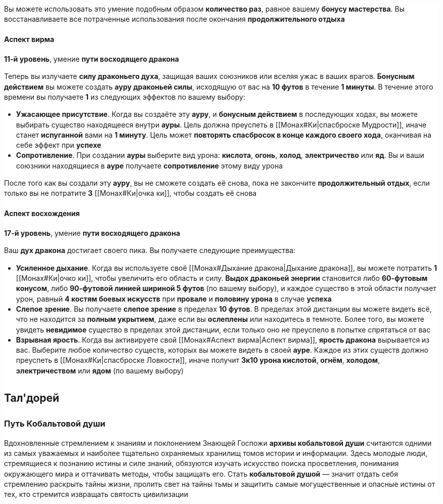 Вы можете использовать это умение подобным образом **количество раз**, равное вашему **бонусу мастерства**. Вы восстанавливаете все потраченные использования после окончания **продолжительного отдыха**

#### Аспект вирма

**11-й уровень**, умение **пути восходящего дракона**

Теперь вы излучаете **силу драконьего духа**, защищая ваших союзников или вселяя ужас в ваших врагов. **Бонусным действием** вы можете создать **ауру драконьей силы**, исходящую от вас на **10 футов** в течение **1 минуты**. В течение этого времени вы получаете **1** из следующих эффектов по вашему выбору:

- **Ужасающее присутствие**. Когда вы создаёте эту **ауру**, и **бонусным действием** в последующих ходах, вы можете выбирать существо находящееся внутри **ауры**. Цель должна преуспеть в [[Монах#Ки|спасброске Мудрости]], иначе станет **испуганной** вами на **1 минуту**. Цель может **повторять спасбросок в конце каждого своего хода**, оканчивая на себе эффект при **успехе**
- **Сопротивление**. При создании **ауры** выберите вид урона: **кислота**, **огонь**, **холод**, **электричество** или **яд**. Вы и ваши союзники находящиеся в **ауре** получаете **сопротивление** этому виду урона

После того как вы создали эту **ауру**, вы не сможете создать её снова, пока не закончите **продолжительный отдых**, если только вы не потратите **3** [[Монах#Ки|очка ки]], чтобы создать её снова

#### Аспект восхождения

**17-й уровень**, умение **пути восходящего дракона**

Ваш **дух дракона** достигает своего пика. Вы получаете следующие преимущества:

- **Усиленное дыхание**. Когда вы используете своё [[Монах#Дыхание дракона|Дыхание дракона]], вы можете потратить **1** [[Монах#Ки|очко ки]], чтобы увеличить его область и силу. **Выдох драконьей энергии** становится либо **60-футовым конусом**, либо **90-футовой линией шириной 5 футов** (по вашему выбору), и каждое существо в этой области получает урон, равный **4 костям боевых искусств** при **провале** и **половину урона** в случае **успеха**
- **Слепое зрение**. Вы получаете **слепое зрение** в пределах **10 футов**. В пределах этой дистанции вы можете видеть всё, что не находится за **полным укрытием**, даже если вы **ослеплены** или находитесь в темноте. Более того, вы можете увидеть **невидимое** существо в пределах этой дистанции, если только оно не преуспело в попытке спрятаться от вас
- **Взрывная ярость**. Когда вы активируете свой [[Монах#Аспект вирма|Аспект вирма]], **ярость дракона** вырывается из вас. Выберите любое количество существ, которых вы можете видеть в своей **ауре**. Каждое из этих существ должно преуспеть в [[Монах#Ки|спасброске Ловкости]], иначе получит **3к10 урона кислотой**, **огнём**, **холодом**, **электричеством** или **ядом** (по вашему выбору)

## Тал'дорей
### Путь Кобальтовой души

Вдохновленные стремлением к знаниям и поклонением Знающей Госпожи **архивы кобальтовой души** считаются одними из самых уважаемых и наиболее тщательно охраняемых хранилищ томов истории и информации. Здесь молодые люди, стремящиеся к познанию истины и силе знаний, обязуются изучать искусство поиска просветления, понимания окружающего мира и оттачивать методы, чтобы защищать его. Стать **кобальтовой душой** — значит отдать себя стремлению раскрыть тайны жизни, пролить свет на тайны тьмы и защитить самые могущественные и опасные истины от тех, кто стремится извращать святость цивилизации
